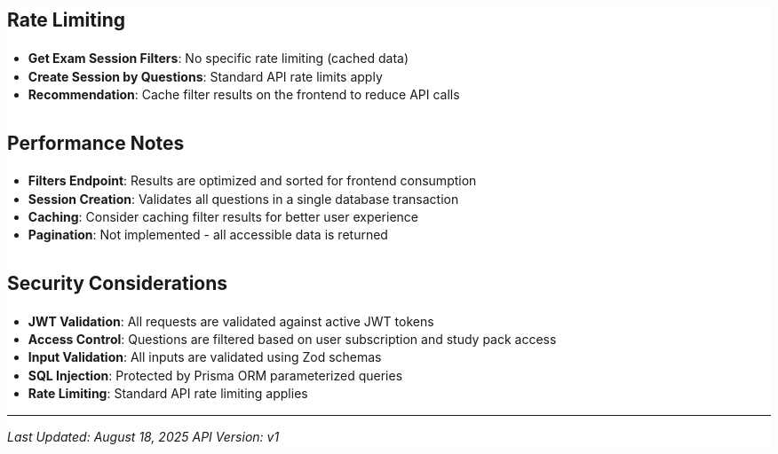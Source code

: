 
## Rate Limiting

- **Get Exam Session Filters**: No specific rate limiting (cached data)
- **Create Session by Questions**: Standard API rate limits apply
- **Recommendation**: Cache filter results on the frontend to reduce API calls

## Performance Notes

- **Filters Endpoint**: Results are optimized and sorted for frontend consumption
- **Session Creation**: Validates all questions in a single database transaction
- **Caching**: Consider caching filter results for better user experience
- **Pagination**: Not implemented - all accessible data is returned

## Security Considerations

- **JWT Validation**: All requests are validated against active JWT tokens
- **Access Control**: Questions are filtered based on user subscription and study pack access
- **Input Validation**: All inputs are validated using Zod schemas
- **SQL Injection**: Protected by Prisma ORM parameterized queries
- **Rate Limiting**: Standard API rate limiting applies

---

*Last Updated: August 18, 2025*
*API Version: v1*
